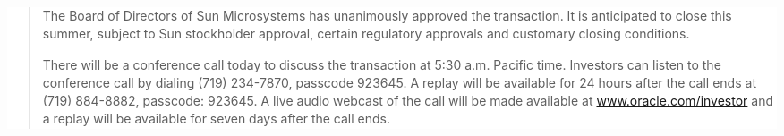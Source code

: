 > The Board of Directors of Sun Microsystems has unanimously approved the transaction. It is anticipated to close this summer, subject to Sun stockholder approval, certain regulatory approvals and customary closing conditions.  
>   
> There will be a conference call today to discuss the transaction at 5:30 a.m. Pacific time. Investors can listen to the conference call by dialing (719) 234-7870, passcode 923645. A replay will be available for 24 hours after the call ends at (719) 884-8882, passcode: 923645. A live audio webcast of the call will be made available at www.oracle.com/investor and a replay will be available for seven days after the call ends.

